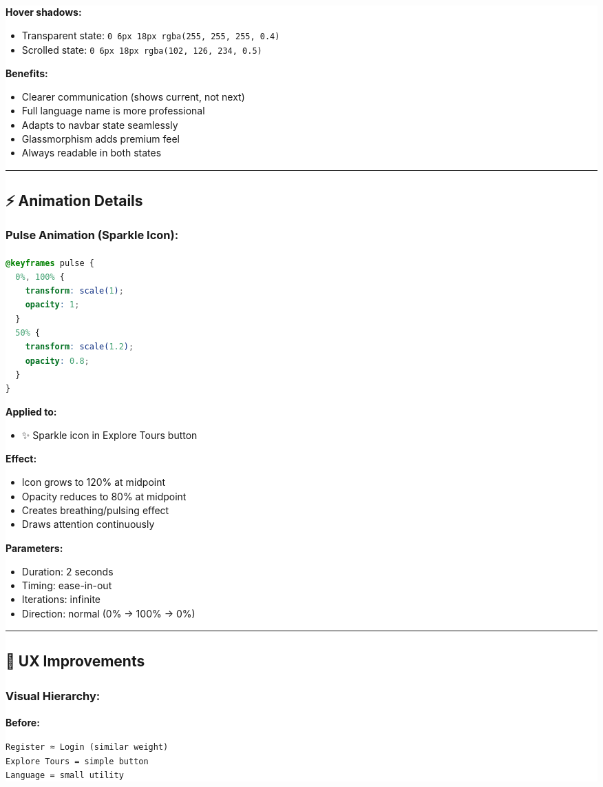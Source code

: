 **Hover shadows:**
- Transparent state: `0 6px 18px rgba(255, 255, 255, 0.4)`
- Scrolled state: `0 6px 18px rgba(102, 126, 234, 0.5)`

**Benefits:**
- Clearer communication (shows current, not next)
- Full language name is more professional
- Adapts to navbar state seamlessly
- Glassmorphism adds premium feel
- Always readable in both states

---

## ⚡ Animation Details

### Pulse Animation (Sparkle Icon):
```css
@keyframes pulse {
  0%, 100% {
    transform: scale(1);
    opacity: 1;
  }
  50% {
    transform: scale(1.2);
    opacity: 0.8;
  }
}
```

**Applied to:**
- ✨ Sparkle icon in Explore Tours button

**Effect:**
- Icon grows to 120% at midpoint
- Opacity reduces to 80% at midpoint
- Creates breathing/pulsing effect
- Draws attention continuously

**Parameters:**
- Duration: 2 seconds
- Timing: ease-in-out
- Iterations: infinite
- Direction: normal (0% → 100% → 0%)

---

## 🎯 UX Improvements

### Visual Hierarchy:

**Before:**
```
Register ≈ Login (similar weight)
Explore Tours = simple button
Language = small utility
```
